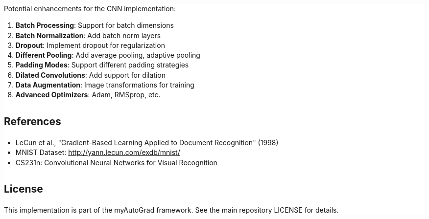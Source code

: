 Potential enhancements for the CNN implementation:

1. **Batch Processing**: Support for batch dimensions
2. **Batch Normalization**: Add batch norm layers
3. **Dropout**: Implement dropout for regularization
4. **Different Pooling**: Add average pooling, adaptive pooling
5. **Padding Modes**: Support different padding strategies
6. **Dilated Convolutions**: Add support for dilation
7. **Data Augmentation**: Image transformations for training
8. **Advanced Optimizers**: Adam, RMSprop, etc.

## References

- LeCun et al., "Gradient-Based Learning Applied to Document Recognition" (1998)
- MNIST Dataset: http://yann.lecun.com/exdb/mnist/
- CS231n: Convolutional Neural Networks for Visual Recognition

## License

This implementation is part of the myAutoGrad framework. See the main repository LICENSE for details.
